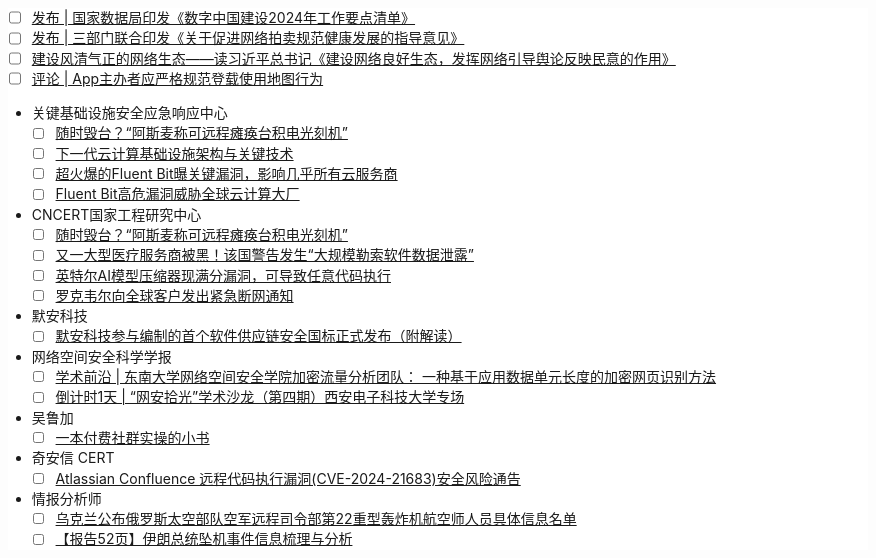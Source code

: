   - [ ] [发布 | 国家数据局印发《数字中国建设2024年工作要点清单》](https://mp.weixin.qq.com/s?__biz=MzA5MzE5MDAzOA==&mid=2664213736&idx=3&sn=b12b843c24bc9c9e0c3a8755b8d4a2c3&chksm=8b59ae11bc2e2707329cf84cbf4b095a2ca58af65f3b6512492c287bd8b570953fd87c2daa17&scene=58&subscene=0#rd)
  - [ ] [发布 | 三部门联合印发《关于促进网络拍卖规范健康发展的指导意见》](https://mp.weixin.qq.com/s?__biz=MzA5MzE5MDAzOA==&mid=2664213736&idx=4&sn=f41107c4b9258fba69a56ef58a1f0a8d&chksm=8b59ae11bc2e27074229e9c1f74789434888f953ee9b9d58448ee3f341d77e9ac8abede357e2&scene=58&subscene=0#rd)
  - [ ] [建设风清气正的网络生态——读习近平总书记《建设网络良好生态，发挥网络引导舆论反映民意的作用》](https://mp.weixin.qq.com/s?__biz=MzA5MzE5MDAzOA==&mid=2664213736&idx=5&sn=6e4a5cd6f15eaca8dbb7678ae6284d03&chksm=8b59ae11bc2e27075fb4427cd81a18367c81483dded7e4fbcf9bdaea17ef912be182560b8efc&scene=58&subscene=0#rd)
  - [ ] [评论 | App主办者应严格规范登载使用地图行为](https://mp.weixin.qq.com/s?__biz=MzA5MzE5MDAzOA==&mid=2664213736&idx=6&sn=cd5e84e13d482fd0afb655380c6698fd&chksm=8b59ae11bc2e2707861c3e580064050959edefcf169f9ef8185e6a11580903bfed536ef90966&scene=58&subscene=0#rd)
- 关键基础设施安全应急响应中心
  - [ ] [随时毁台？“阿斯麦称可远程瘫痪台积电光刻机”](https://mp.weixin.qq.com/s?__biz=MzkyMzAwMDEyNg==&mid=2247543940&idx=1&sn=ae0452849fe32ca69bb5c30455a9103b&chksm=c1e9a0d5f69e29c36927c4bd069a887d8385178b88548c4fb53a9df5c7c1ea45c4865016addb&scene=58&subscene=0#rd)
  - [ ] [下一代云计算基础设施架构与关键技术](https://mp.weixin.qq.com/s?__biz=MzkyMzAwMDEyNg==&mid=2247543940&idx=2&sn=b02e154637d2fa968e977cd84143692e&chksm=c1e9a0d5f69e29c3034d0debb973cf3c0412ee13ab0daa85fc3ce62cbcc995258f208b5793bb&scene=58&subscene=0#rd)
  - [ ] [超火爆的Fluent Bit曝关键漏洞，影响几乎所有云服务商](https://mp.weixin.qq.com/s?__biz=MzkyMzAwMDEyNg==&mid=2247543940&idx=3&sn=090b47c6861db2193bfdee900ff46af1&chksm=c1e9a0d5f69e29c37a376ae2d497a7a560fdc8f934012a7d4fbfe230f794b675f6d93efb37d9&scene=58&subscene=0#rd)
  - [ ] [Fluent Bit高危漏洞威胁全球云计算大厂](https://mp.weixin.qq.com/s?__biz=MzkyMzAwMDEyNg==&mid=2247543940&idx=4&sn=261deececdc2e69909a6db29ae134682&chksm=c1e9a0d5f69e29c3beb3a74324ca227542cc4eeb13ba52ed31a57308b793205db91af36e268b&scene=58&subscene=0#rd)
- CNCERT国家工程研究中心
  - [ ] [随时毁台？“阿斯麦称可远程瘫痪台积电光刻机”](https://mp.weixin.qq.com/s?__biz=MzUzNDYxOTA1NA==&mid=2247544855&idx=1&sn=8f6bf79d2bdc45504d7b838fc4e2a3c5&chksm=fa9386d6cde40fc0b5435a334a4f9172e1435097c3de1d6385bcf5958af57973aea2ea06ec4b&scene=58&subscene=0#rd)
  - [ ] [又一大型医疗服务商被黑！该国警告发生“大规模勒索软件数据泄露”](https://mp.weixin.qq.com/s?__biz=MzUzNDYxOTA1NA==&mid=2247544855&idx=2&sn=62bca2656510f135e6265c1db10f6292&chksm=fa9386d6cde40fc0871c8f8b3e5e74a28c1b62cd997fd4fa2aa82f52eca128173086aabd39d1&scene=58&subscene=0#rd)
  - [ ] [英特尔AI模型压缩器现满分漏洞，可导致任意代码执行](https://mp.weixin.qq.com/s?__biz=MzUzNDYxOTA1NA==&mid=2247544855&idx=3&sn=e13924444b221977cc6975206f6983cb&chksm=fa9386d6cde40fc03f209304da63d5387c54599739cc92f85504ad91770ee625dfe24f96b8eb&scene=58&subscene=0#rd)
  - [ ] [罗克韦尔向全球客户发出紧急断网通知](https://mp.weixin.qq.com/s?__biz=MzUzNDYxOTA1NA==&mid=2247544855&idx=4&sn=5a9264a70382023d4696b798113ed1f9&chksm=fa9386d6cde40fc06f73bdb898eaf2af11aef11c8663a7c628e5158c9b537404790e8dd62897&scene=58&subscene=0#rd)
- 默安科技
  - [ ] [默安科技参与编制的首个软件供应链安全国标正式发布（附解读）](https://mp.weixin.qq.com/s?__biz=MzIzODQxMjM2NQ==&mid=2247498463&idx=1&sn=ba42f4469095c5805bb3aa7816558178&chksm=e93b0dfdde4c84eb2372bdce5318567b607a3dc5b06c96d60acf90eca78099166f202ddd7b3f&scene=58&subscene=0#rd)
- 网络空间安全科学学报
  - [ ] [学术前沿 | 东南大学网络空间安全学院加密流量分析团队： 一种基于应用数据单元长度的加密网页识别方法](https://mp.weixin.qq.com/s?__biz=MzI0NjU2NDMwNQ==&mid=2247500127&idx=1&sn=abae54ac5b56376a2ca56a0296772bc7&chksm=e9bfd5e1dec85cf7e5bdb93fc1f9828714dfd5e3df9ad6b477211ac3449a2cd7a22d7dac2204&scene=58&subscene=0#rd)
  - [ ] [倒计时1天 | “网安拾光”学术沙龙（第四期）西安电子科技大学专场](https://mp.weixin.qq.com/s?__biz=MzI0NjU2NDMwNQ==&mid=2247500127&idx=2&sn=5fd17296d9733b6cfc74f32c3cc42c31&chksm=e9bfd5e1dec85cf75cfb725f473538e741f2abc1f1d10e5ba76e105871bc270a80d18a1e1e51&scene=58&subscene=0#rd)
- 吴鲁加
  - [ ] [一本付费社群实操的小书](https://mp.weixin.qq.com/s?__biz=Mzg5NDY4ODM1MA==&mid=2247484718&idx=1&sn=8ddca44250022b074703c3918d438d32&chksm=c01a881ff76d0109f284af20ad582e8f7d12f52840599893bbbd025643b758b2dc4a8390b167&scene=58&subscene=0#rd)
- 奇安信 CERT
  - [ ] [Atlassian Confluence 远程代码执行漏洞(CVE-2024-21683)安全风险通告](https://mp.weixin.qq.com/s?__biz=MzU5NDgxODU1MQ==&mid=2247501160&idx=1&sn=bbca83e44eca687fce84ed143277fe00&chksm=fe79e1f0c90e68e6dadfba1a2e10010c1a635b1cbea29185a3f3a57b2fe95492fe182838c445&scene=58&subscene=0#rd)
- 情报分析师
  - [ ] [乌克兰公布俄罗斯太空部队空军远程司令部第22重型轰炸机航空师人员具体信息名单](https://mp.weixin.qq.com/s?__biz=MzA3Mjc1MTkwOA==&mid=2650549753&idx=1&sn=3eb1b2fd13ee31e6444adb74b1436809&chksm=871103b2b0668aa4840aeb02842b8ffc0d6881b18faa887752a3c6fb745384e250fc03305786&scene=58&subscene=0#rd)
  - [ ] [【报告52页】伊朗总统坠机事件信息梳理与分析](https://mp.weixin.qq.com/s?__biz=MzA3Mjc1MTkwOA==&mid=2650549753&idx=2&sn=bb5cd58d90c82bb5472af1b235150984&chksm=871103b2b0668aa470a307fc73fc29ce76213f0283a2df17edac0c1bdfc89ad8b380fb2dde91&scene=58&subscene=0#rd)
